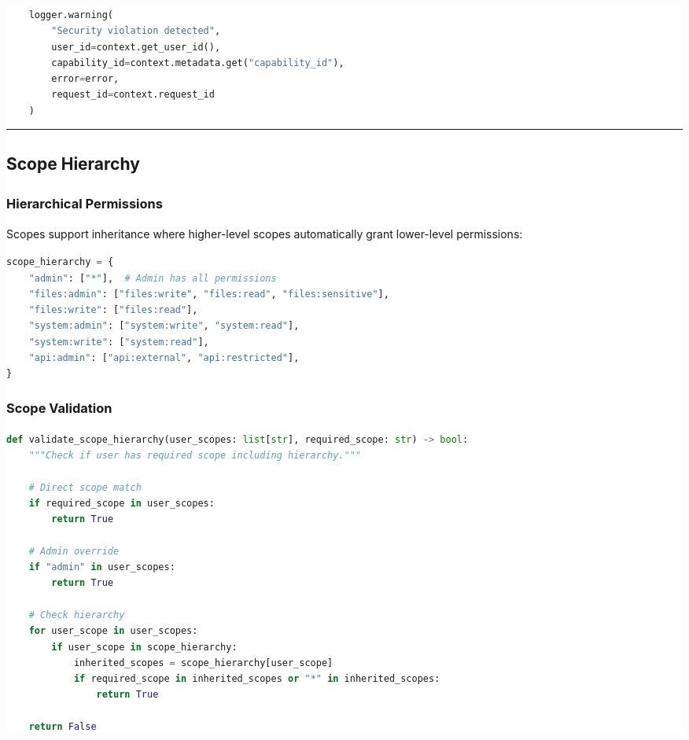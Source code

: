 ```python
    logger.warning(
        "Security violation detected",
        user_id=context.get_user_id(),
        capability_id=context.metadata.get("capability_id"),
        error=error,
        request_id=context.request_id
    )
```

---

## Scope Hierarchy

### Hierarchical Permissions

Scopes support inheritance where higher-level scopes automatically grant lower-level permissions:

```python
scope_hierarchy = {
    "admin": ["*"],  # Admin has all permissions
    "files:admin": ["files:write", "files:read", "files:sensitive"],
    "files:write": ["files:read"],
    "system:admin": ["system:write", "system:read"],
    "system:write": ["system:read"],
    "api:admin": ["api:external", "api:restricted"],
}
```

### Scope Validation

```python
def validate_scope_hierarchy(user_scopes: list[str], required_scope: str) -> bool:
    """Check if user has required scope including hierarchy."""

    # Direct scope match
    if required_scope in user_scopes:
        return True

    # Admin override
    if "admin" in user_scopes:
        return True

    # Check hierarchy
    for user_scope in user_scopes:
        if user_scope in scope_hierarchy:
            inherited_scopes = scope_hierarchy[user_scope]
            if required_scope in inherited_scopes or "*" in inherited_scopes:
                return True

    return False
```
